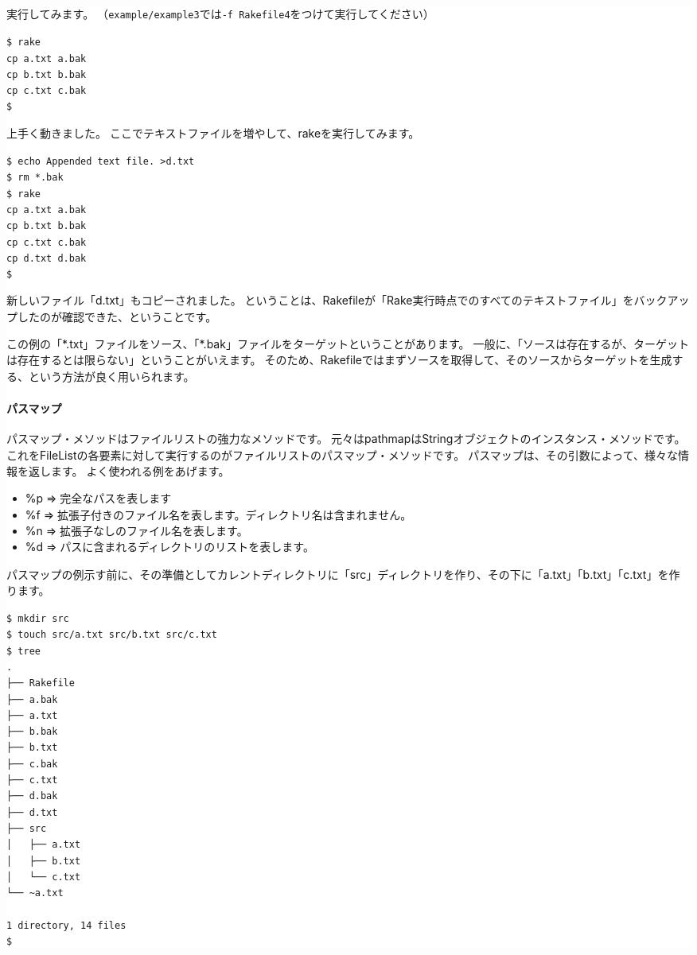 実行してみます。
（`example/example3`では`-f Rakefile4`をつけて実行してください）

```
$ rake
cp a.txt a.bak
cp b.txt b.bak
cp c.txt c.bak
$
```

上手く動きました。
ここでテキストファイルを増やして、rakeを実行してみます。

```
$ echo Appended text file. >d.txt
$ rm *.bak
$ rake
cp a.txt a.bak
cp b.txt b.bak
cp c.txt c.bak
cp d.txt d.bak
$
```

新しいファイル「d.txt」もコピーされました。
ということは、Rakefileが「Rake実行時点でのすべてのテキストファイル」をバックアップしたのが確認できた、ということです。

この例の「\*.txt」ファイルをソース、「\*.bak」ファイルをターゲットということがあります。
一般に、「ソースは存在するが、ターゲットは存在するとは限らない」ということがいえます。
そのため、Rakefileではまずソースを取得して、そのソースからターゲットを生成する、という方法が良く用いられます。

#### パスマップ

パスマップ・メソッドはファイルリストの強力なメソッドです。
元々はpathmapはStringオブジェクトのインスタンス・メソッドです。
これをFileListの各要素に対して実行するのがファイルリストのパスマップ・メソッドです。
パスマップは、その引数によって、様々な情報を返します。
よく使われる例をあげます。

- %p => 完全なパスを表します
- %f => 拡張子付きのファイル名を表します。ディレクトリ名は含まれません。
- %n => 拡張子なしのファイル名を表します。
- %d => パスに含まれるディレクトリのリストを表します。

パスマップの例示す前に、その準備としてカレントディレクトリに「src」ディレクトリを作り、その下に「a.txt」「b.txt」「c.txt」を作ります。

```
$ mkdir src
$ touch src/a.txt src/b.txt src/c.txt
$ tree
.
├── Rakefile
├── a.bak
├── a.txt
├── b.bak
├── b.txt
├── c.bak
├── c.txt
├── d.bak
├── d.txt
├── src
│   ├── a.txt
│   ├── b.txt
│   └── c.txt
└── ~a.txt

1 directory, 14 files
$
```